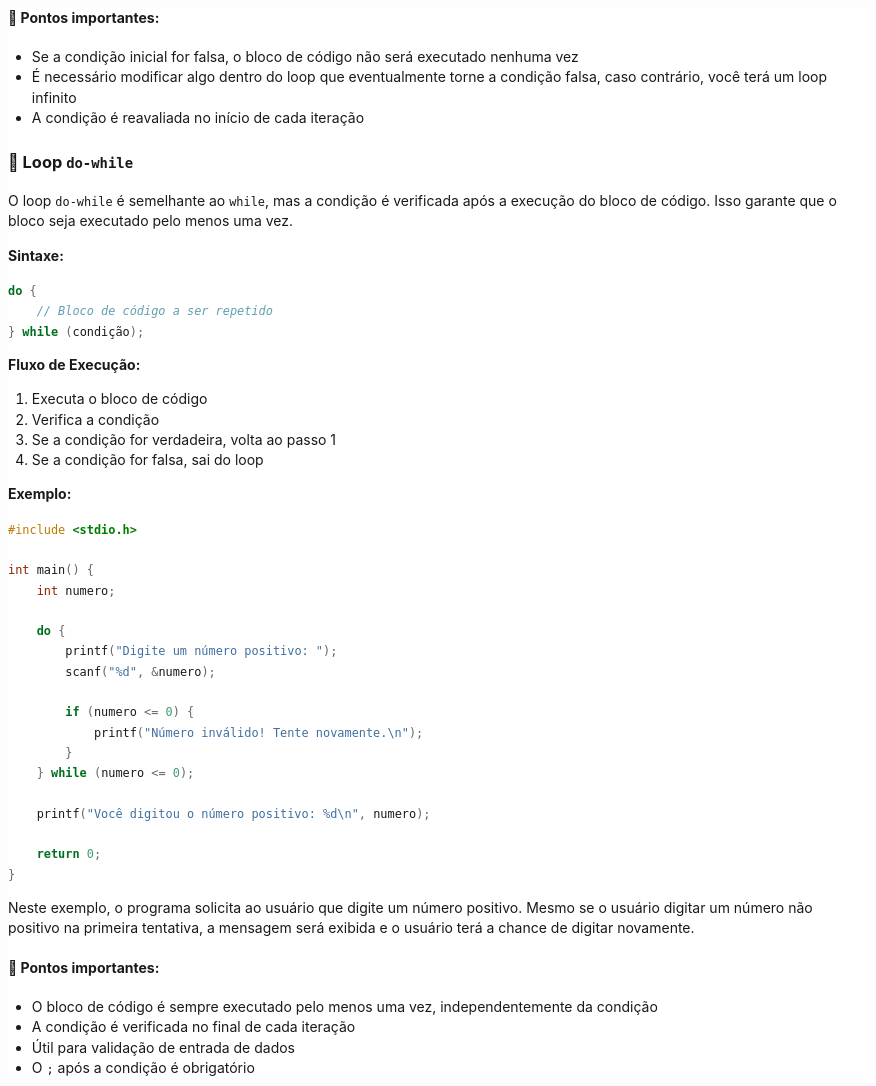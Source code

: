 #### 🔑 Pontos importantes:

- Se a condição inicial for falsa, o bloco de código não será executado nenhuma vez
- É necessário modificar algo dentro do loop que eventualmente torne a condição falsa, caso contrário, você terá um loop infinito
- A condição é reavaliada no início de cada iteração

### 🔁 Loop `do-while`

O loop `do-while` é semelhante ao `while`, mas a condição é verificada após a execução do bloco de código. Isso garante que o bloco seja executado pelo menos uma vez.

**Sintaxe:**
```c
do {
    // Bloco de código a ser repetido
} while (condição);
```

**Fluxo de Execução:**
1. Executa o bloco de código
2. Verifica a condição
3. Se a condição for verdadeira, volta ao passo 1
4. Se a condição for falsa, sai do loop

**Exemplo:**

```c
#include <stdio.h>

int main() {
    int numero;
    
    do {
        printf("Digite um número positivo: ");
        scanf("%d", &numero);
        
        if (numero <= 0) {
            printf("Número inválido! Tente novamente.\n");
        }
    } while (numero <= 0);
    
    printf("Você digitou o número positivo: %d\n", numero);
    
    return 0;
}
```

Neste exemplo, o programa solicita ao usuário que digite um número positivo. Mesmo se o usuário digitar um número não positivo na primeira tentativa, a mensagem será exibida e o usuário terá a chance de digitar novamente.

#### 🔑 Pontos importantes:

- O bloco de código é sempre executado pelo menos uma vez, independentemente da condição
- A condição é verificada no final de cada iteração
- Útil para validação de entrada de dados
- O `;` após a condição é obrigatório
